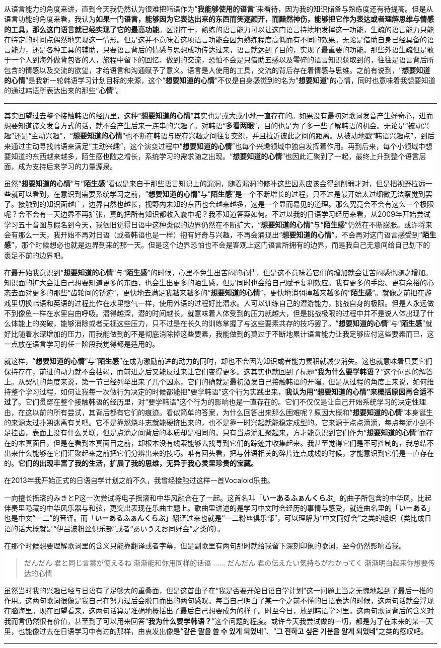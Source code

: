 从语言能力的角度来讲，直到今天我仍然认为很难把韩语作为“**我能够使用的语言**”来看待，因为我的知识储备与熟练度还有待提高。但是从语言功能的角度来看，我认为**如果一门语言，能够因为它表达出来的东西而笑逐颜开，而黯然神伤，能够把它作为表达或者理解思维与情感的工具，那么这门语言就已经实现了它的最高功能**。区别在于，熟练的语言能力可以让这门语言持续地发挥这一功能，生疏的语言能力只能在特定的时间点偶然地实现这一情形。但是这并不意味着这项语言功能会因为熟练程度高低而有不同的效果。无论是借助自身已经具备的语言能力，还是各种工具的辅助，只要语言背后的情感与思想成功传达过来，语言就达到了目的，实现了最重要的功能。那些外语生疏但是敢于一个人到海外做背包客的人，旅程中留下的回忆、做到的交流，恐怕不会是只借助五感以及零碎的语言知识获取到的，往往是语言背后所包含的情感以及交流的欲望，才给语言和沟通赋予了意义。语言是人使用的工具，交流的背后存在着情感与思维。之前有说到，“**想要知道的心情**”是我新一轮韩语学习计划目标的来源，这个“**想要知道的心情**”不仅是自身感觉到的名为“**想要知道**”的心情，同时也意味着我想要知道的通过韩语所表达出来的那些“**心情**”。

---

其实回望过去整个接触韩语的经历里，这种“**想要知道的心情**”其实也是或大或小地一直存在的。如果没有最初对歌词发音产生好奇心，进而想要知道谚文发音方式的话，就不会产生后来一连串的兴趣了。对韩语“**多看两眼**”，目的也是为了多一些了解韩语的机会。无论是“被动兴趣”还是“主动兴趣”，“**想要知道的心情**”也不断在韩语与既存兴趣之间往复交织，并且拉近彼此之间的距离。从被动地戳“韩语兴趣点”，到后来通过主动寻找韩语来满足“主动兴趣”，这个演变过程中“**想要知道的心情**”也每个兴趣领域中独自发挥着作用。再到后来，每个小领域中想要知道的东西越来越多，陌生感也随之增长，系统学习的需求随之出现。“**想要知道的心情**”也因此汇聚到了一起，最终上升到整个语言层面，成为支持后来学习的力量源泉。

虽然“**想要知道的心情**”与“**陌生感**”看似是来自于那些语言知识上的漏洞，随着漏洞的修补这些因素应该会得到削弱才对，但是把视野拉远一些就可以看到，在意识到需要系统学习之前，“**想要知道的心情**”与“**陌生感**”是一个不断增长的过程，只不过是最开始太过细微无法察觉到罢了。接触到的知识面越广，边界自然也越长，视野内未知的东西也会越来越多，这是一个显而易见的道理。那么究竟会不会有这么一个极限呢？会不会有一天边界不再扩张，真的把所有知识都收入囊中呢？我不知道答案如何。不过以我的日语学习经历来看，从2009年开始尝试学习五十音图与假名到今天，我依旧觉得日语中这种类似的边界仍然在不断扩大，“**想要知道的心情**”与“**陌生感**”仍然在不断膨胀。或许将来会有那么一天，我开始不再对日语（或者韩语也是一样）抱有好奇与兴趣，不再会涌现出“**想要知道的心情**”，不会再对这门语言感受到“**陌生感**”，那个时候想必也就是边界到来的那一天。但是这个边界恐怕也不会是客观上这门语言所拥有的边界，而是我自己无意间给自己划下的裹足不前的边界吧。

在最开始我意识到“**想要知道的心情**”与“**陌生感**”的时候，心里不免生出苦闷的心情，但是这不意味着它们的增加就会让苦闷感也随之增加。知识面的扩大会让自己想要知道更多的东西，也会生出更多的陌生感，但是同时也会给自己赋予复利效应。我有更多的手段、更有余裕的心态去面对更多的那些“齿轮间的锈迹”，更快地去满足我越来越多的“**想要知道的心情**”，更快地消弭掉越来越多的“**陌生感**”。就像之前把在游戏里切换韩语和英语的过程比作在水里憋气一样，使用外语的过程好比潜水。人可以训练自己的潜游能力，挑战自身的极限。但是人永远做不到像鱼一样在水里自由呼吸。潜得越深，潜的时间越长，就意味着人体受到的压力就越大，但是挑战极限的过程中并不是说人体出现了什么体能上的突破，能够消除或者无视这些压力，只不过是在长久的训练掌握了与这些要素共存的技巧罢了。“**想要知道的心情**”与“**陌生感**”就好比随着水深增加的压力，而我能做到的不是彻底消除掉这些要素，我能做到的莫过于不断地累计语言能力让我足够应付这些要素而已，这一点放在语言学习的任一阶段我觉得都是适用的。

就这样，“**想要知道的心情**”与“**陌生感**”在成为激励前进的动力的同时，却也不会因为知识或者能力累积就减少消失。这也就意味着只要它们保持存在，前进的动力就不会枯竭，而前进之后又能反过来让它们变得更多。这其实也就回到了标题“**我为什么要学韩语？**”这个问题的解答上。从契机的角度来说，第一节已经列举出来了几个因素，它们的确就是最初激发自己接触韩语的开端。但是从过程的角度上来说，如何维持整个学习过程，如何让我每一次做行为决定的时候都能把“要学韩语”这个行为实践出来，**我认为用“想要知道的心情”来概括原因再合适不过了**。它们贯穿在整个接触韩语的经历里，对“要学韩语”这个行为的影响也是一直存在的。它们不仅仅是让自己开始系统学习的决定性理由，在这以前的所有尝试，其背后都有它们的痕迹。看似简单的答案，为什么回答出来那么困难呢？原因大概和“**想要知道的心情**”本身诞生的来源太过扑朔迷离有关吧。它不是靠燃烧斗志就能硬挤出来的，也不是靠一时兴起就能稳定成型的。它来源于点点滴滴，每点每滴小到不足挂齿，表面上没有什么关联，但是点滴之间背后的本质却是相同的。只有当点滴汇聚起来，方才能意识到它们作为“**想要知道的心情**”而存在的本真面目，但是在看到本真面目之前，却根本没有线索能够去找寻到它们的踪迹并收集起来。我甚至觉得它们是不可控制的，我总结不出来什么能够在它们汇聚起来之前把它们分辨出来的技巧。唯有回头看，把与韩语相关的碎片连点成线的时候，才能意识到它们是一直存在的。**它们的出现丰富了我的生活，扩展了我的思维，无异于我心灵里珍贵的宝藏。**

在2013年我开始正式的日语自学计划之前不久，我曾经接触过这样一首Vocaloid乐曲。

<div class="video-container youtube-container">
  <iframe data-src="https://www.youtube.com/embed/oBgADhsOoog" frameborder="0" allow="accelerometer; autoplay; clipboard-write; encrypted-media; gyroscope; picture-in-picture" allowfullscreen></iframe>
</div>

一向擅长摇滚的みきとP这一次尝试将电子摇滚和中华风融合在了一起。这首名叫「**いーあるふぁんくらぶ**」的曲子所包含的中华风，比起伴奏里隐藏的中华风乐器与和弦，更突出表现在乐曲主题上。歌曲里讲述的是学习中文时会经历的事情与感受，就连曲名里的「**いーある**」也是中文“一二”的音译。而「**いーあるふぁんくらぶ**」翻译过来也就是“一二粉丝俱乐部”，可以理解为“中文同好会”之类的组织（类比成日语的话大概就是“伊吕波粉丝俱乐部”或者“あいうえお同好会”之类的）。

在那个时候想要理解歌词里的含义只能靠翻译或者字幕，但是副歌里有两句那时就给我留下深刻印象的歌词，至今仍然影响着我。

> だんだん 君と同じ言葉が使えるね
> 渐渐能和你用同样的话语
> ……
> だんだん 君の伝えたい気持ちがわかってく
> 渐渐明白起来你想要传达的心情

虽然当时我的兴趣已经与日语有了足够大的重叠面，但是这首曲子在“我是否要开始日语自学计划”这一问题上当之无愧地起到了最后一推的作用。这两句歌词很像是我自己在努力过后会脱口而出的两句感叹。每当自己明白了某一个之前不懂的日语表达的时候，这两句话就会浮现在脑海里。现在回望看来，这两句话算是准确地概括出了最后自己想要成为的样子。时至今日，放到韩语学习里，这两句歌词背后的含义对我而言仍然很有价值，甚至到了可以用来回答“**我为什么要学韩语？**”这个问题的程度。或许今天我尝试做的一切，都是为了在未来的某一天里，也能像过去在日语学习中有过的那样，由衷发出像是“**같은 말을 쓸 수 있게 되었네**”、“**그 전하고 싶은 기분을 알게 되었네**”之类的感叹吧。

---